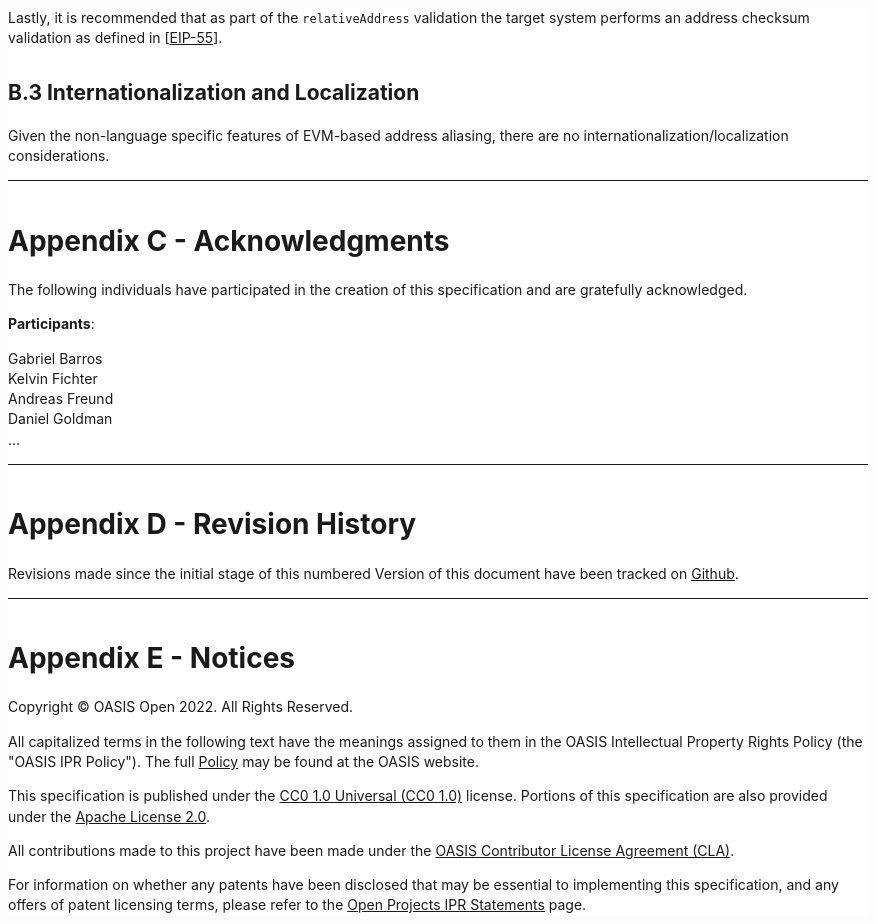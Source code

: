 Lastly, it is recommended that as part of the `relativeAddress` validation the target system performs an address checksum validation as defined in [[EIP-55](#eip55)].

## B.3 Internationalization and Localization

Given the non-language specific features of EVM-based address aliasing, there are no internationalization/localization considerations.



-------

# Appendix C - Acknowledgments


The following individuals have participated in the creation of this specification and are gratefully acknowledged.

**Participants**:

Gabriel Barros \
Kelvin Fichter \
Andreas Freund \
Daniel Goldman \
...

 
-------

# Appendix D - Revision History

Revisions made since the initial stage of this numbered Version of this document have been tracked on [Github](https://github.com/eea-oasis/L2/tree/main/workitems/EVM-based-L2-address-aliasing/evm-based-l2-address-aliasing-v1.0-psd01.md).

-------

# Appendix E - Notices

Copyright © OASIS Open 2022. All Rights Reserved.

All capitalized terms in the following text have the meanings assigned to them in the OASIS Intellectual Property Rights Policy (the "OASIS IPR Policy"). The full [Policy](https://www.oasis-open.org/policies-guidelines/ipr) may be found at the OASIS website.

This specification is published under the [CC0 1.0 Universal (CC0 1.0)](http://creativecommons.org/publicdomain/zero/1.0/) license. Portions of this specification are also provided under the [Apache License 2.0](https://www.apache.org/licenses/LICENSE-2.0).

All contributions made to this project have been made under the [OASIS Contributor License Agreement (CLA)](https://www.oasis-open.org/policies-guidelines/open-projects-process#individual-cla-exhibit).

For information on whether any patents have been disclosed that may be essential to implementing this specification, and any offers of patent licensing terms, please refer to the [Open Projects IPR Statements](https://github.com/oasis-open-projects/administration/blob/master/IPR_STATEMENTS.md) page.
